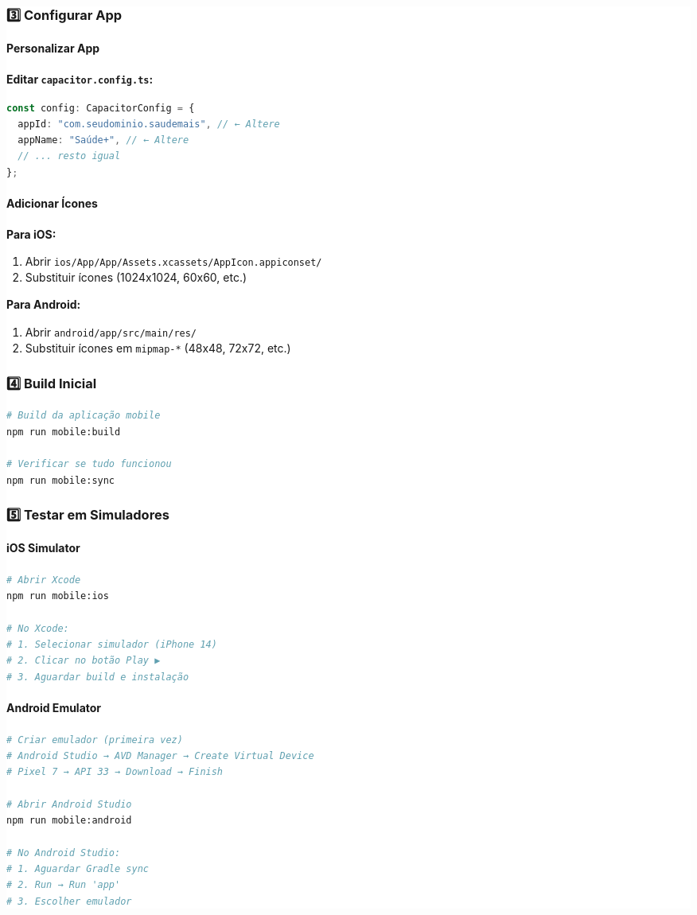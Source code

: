 ### 3️⃣ Configurar App

#### Personalizar App

**Editar `capacitor.config.ts`:**

```typescript
const config: CapacitorConfig = {
  appId: "com.seudominio.saudemais", // ← Altere
  appName: "Saúde+", // ← Altere
  // ... resto igual
};
```

#### Adicionar Ícones

**Para iOS:**

1. Abrir `ios/App/App/Assets.xcassets/AppIcon.appiconset/`
2. Substituir ícones (1024x1024, 60x60, etc.)

**Para Android:**

1. Abrir `android/app/src/main/res/`
2. Substituir ícones em `mipmap-*` (48x48, 72x72, etc.)

### 4️⃣ Build Inicial

```bash
# Build da aplicação mobile
npm run mobile:build

# Verificar se tudo funcionou
npm run mobile:sync
```

### 5️⃣ Testar em Simuladores

#### iOS Simulator

```bash
# Abrir Xcode
npm run mobile:ios

# No Xcode:
# 1. Selecionar simulador (iPhone 14)
# 2. Clicar no botão Play ▶️
# 3. Aguardar build e instalação
```

#### Android Emulator

```bash
# Criar emulador (primeira vez)
# Android Studio → AVD Manager → Create Virtual Device
# Pixel 7 → API 33 → Download → Finish

# Abrir Android Studio
npm run mobile:android

# No Android Studio:
# 1. Aguardar Gradle sync
# 2. Run → Run 'app'
# 3. Escolher emulador
```
